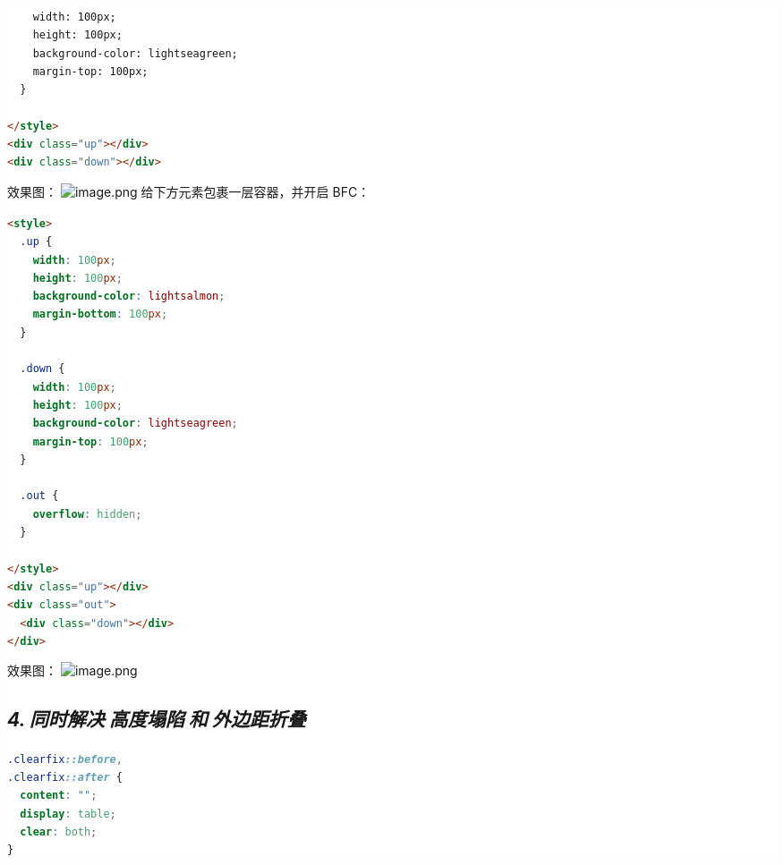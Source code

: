 ```html
    width: 100px;
    height: 100px;
    background-color: lightseagreen;
    margin-top: 100px;
  }

</style>
<div class="up"></div>
<div class="down"></div>
```
效果图：
![image.png](https://cdn.nlark.com/yuque/0/2020/png/1280302/1602043076570-93e03807-c5d2-4279-bf2e-a96f69fc919f.png#align=left&display=inline&height=520&originHeight=1039&originWidth=958&size=58265&status=done&style=none&width=479)
给下方元素包裹一层容器，并开启 BFC：
```html
<style>
  .up {
    width: 100px;
    height: 100px;
    background-color: lightsalmon;
    margin-bottom: 100px;
  }

  .down {
    width: 100px;
    height: 100px;
    background-color: lightseagreen;
    margin-top: 100px;
  }

  .out {
    overflow: hidden;
  }

</style>
<div class="up"></div>
<div class="out">
  <div class="down"></div>
</div>
```
效果图：
![image.png](https://cdn.nlark.com/yuque/0/2020/png/1280302/1602043194780-04e4de73-5d13-4b6e-8b86-d04b53d53df6.png#align=left&display=inline&height=520&originHeight=1039&originWidth=958&size=58175&status=done&style=none&width=479)
## _4. 同时解决 高度塌陷 和 外边距折叠_
```css
.clearfix::before,
.clearfix::after {
  content: "";
  display: table;
  clear: both;
}
```

